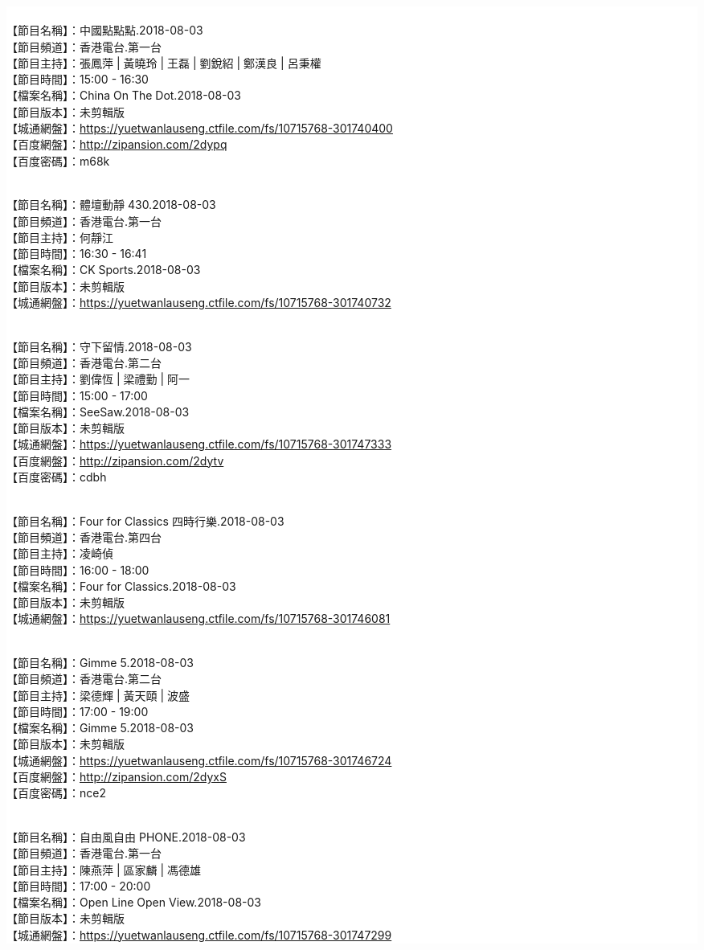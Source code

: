 <br>【節目名稱】：中國點點點.2018-08-03
<br>【節目頻道】：香港電台.第一台
<br>【節目主持】：張鳳萍 | 黃曉玲 | 王磊 | 劉銳紹 | 鄭漢良 | 呂秉權
<br>【節目時間】：15:00 - 16:30
<br>【檔案名稱】：China On The Dot.2018-08-03
<br>【節目版本】：未剪輯版
<br>【城通網盤】：https://yuetwanlauseng.ctfile.com/fs/10715768-301740400
<br>【百度網盤】：http://zipansion.com/2dypq
<br>【百度密碼】：m68k

<br>【節目名稱】：體壇動靜 430.2018-08-03
<br>【節目頻道】：香港電台.第一台
<br>【節目主持】：何靜江
<br>【節目時間】：16:30 - 16:41
<br>【檔案名稱】：CK Sports.2018-08-03
<br>【節目版本】：未剪輯版
<br>【城通網盤】：https://yuetwanlauseng.ctfile.com/fs/10715768-301740732

<br>【節目名稱】：守下留情.2018-08-03
<br>【節目頻道】：香港電台.第二台
<br>【節目主持】：劉偉恆 | 梁禮勤 | 阿一
<br>【節目時間】：15:00 - 17:00
<br>【檔案名稱】：SeeSaw.2018-08-03
<br>【節目版本】：未剪輯版
<br>【城通網盤】：https://yuetwanlauseng.ctfile.com/fs/10715768-301747333
<br>【百度網盤】：http://zipansion.com/2dytv
<br>【百度密碼】：cdbh

<br>【節目名稱】：Four for Classics 四時行樂.2018-08-03
<br>【節目頻道】：香港電台.第四台
<br>【節目主持】：凌崎偵
<br>【節目時間】：16:00 - 18:00
<br>【檔案名稱】：Four for Classics.2018-08-03
<br>【節目版本】：未剪輯版
<br>【城通網盤】：https://yuetwanlauseng.ctfile.com/fs/10715768-301746081

<br>【節目名稱】：Gimme 5.2018-08-03
<br>【節目頻道】：香港電台.第二台
<br>【節目主持】：梁德輝 | 黃天頤 | 波盛
<br>【節目時間】：17:00 - 19:00
<br>【檔案名稱】：Gimme 5.2018-08-03
<br>【節目版本】：未剪輯版
<br>【城通網盤】：https://yuetwanlauseng.ctfile.com/fs/10715768-301746724
<br>【百度網盤】：http://zipansion.com/2dyxS
<br>【百度密碼】：nce2

<br>【節目名稱】：自由風自由 PHONE.2018-08-03
<br>【節目頻道】：香港電台.第一台
<br>【節目主持】：陳燕萍 | 區家麟 | 馮德雄
<br>【節目時間】：17:00 - 20:00
<br>【檔案名稱】：Open Line Open View.2018-08-03
<br>【節目版本】：未剪輯版
<br>【城通網盤】：https://yuetwanlauseng.ctfile.com/fs/10715768-301747299
